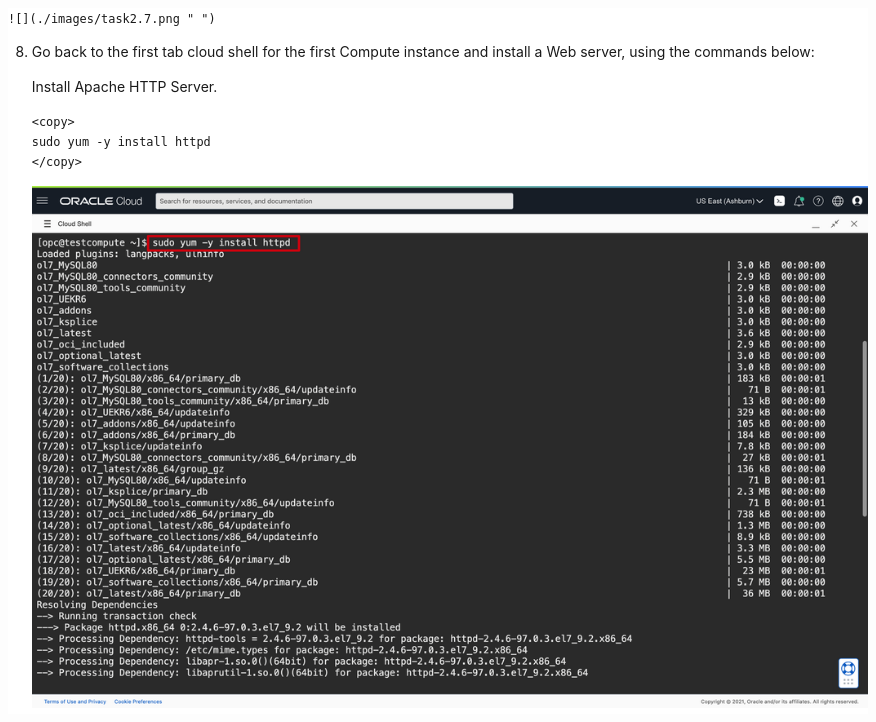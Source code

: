 	![](./images/task2.7.png " ")

8. Go back to the first tab cloud shell for the first Compute instance and install a Web server, using the commands below:

    Install Apache HTTP Server.

    ```
    <copy>
    sudo yum -y install httpd
    </copy>
    ```

	![](./images/task2.8.png " ")